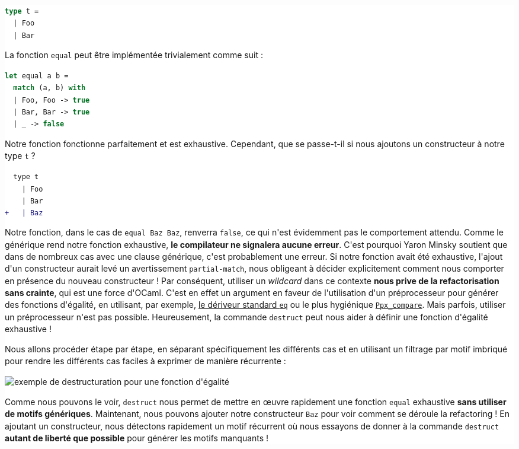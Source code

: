 ```ocaml
type t = 
  | Foo
  | Bar
```

La fonction `equal` peut être implémentée trivialement comme suit :

```ocaml
let equal a b = 
  match (a, b) with
  | Foo, Foo -> true
  | Bar, Bar -> true
  | _ -> false
```

Notre fonction fonctionne parfaitement et est exhaustive. Cependant, que se
passe-t-il si nous ajoutons un constructeur à notre type `t` ?

```diff
  type t
    | Foo
    | Bar
+   | Baz
```

Notre fonction, dans le cas de `equal Baz Baz`, renverra `false`, ce
qui n'est évidemment pas le comportement attendu. Comme le générique
rend notre fonction exhaustive, **le compilateur ne signalera aucune
erreur**. C'est pourquoi Yaron Minsky soutient que dans de nombreux
cas avec une clause générique, c'est probablement une erreur. Si notre
fonction avait été exhaustive, l'ajout d'un constructeur aurait levé
un avertissement `partial-match`, nous obligeant à décider
explicitement comment nous comporter en présence du nouveau
constructeur ! Par conséquent, utiliser un _wildcard_ dans ce contexte
**nous prive de la refactorisation sans crainte**, qui est une force
d'OCaml. C'est en effet un argument en faveur de l'utilisation d'un
préprocesseur pour générer des fonctions d'égalité, en utilisant, par
exemple, [le dériveur standard
`eq`](https://github.com/ocaml-ppx/ppx_deriving?tab=readme-ov-file#plugins-eq-and-ord)
ou le plus hygiénique
[`Ppx_compare`](https://github.com/janestreet/ppx_compare). Mais
parfois, utiliser un préprocesseur n'est pas possible. Heureusement,
la commande `destruct` peut nous aider à définir une fonction
d'égalité exhaustive !

Nous allons procéder étape par étape, en séparant spécifiquement les
différents cas et en utilisant un filtrage par motif imbriqué pour
rendre les différents cas faciles à exprimer de manière récurrente :


![exemple de destructuration pour une fonction d'égalité](/images/merlin-destruct-8.gif)


Comme nous pouvons le voir, `destruct` nous permet de mettre en œuvre
rapidement une fonction `equal` exhaustive **sans utiliser de motifs
génériques**.  Maintenant, nous pouvons ajouter notre constructeur
`Baz` pour voir comment se déroule la refactoring ! En ajoutant un
constructeur, nous détectons rapidement un motif récurrent où nous
essayons de donner à la commande `destruct` **autant de liberté que
possible** pour générer les motifs manquants !
